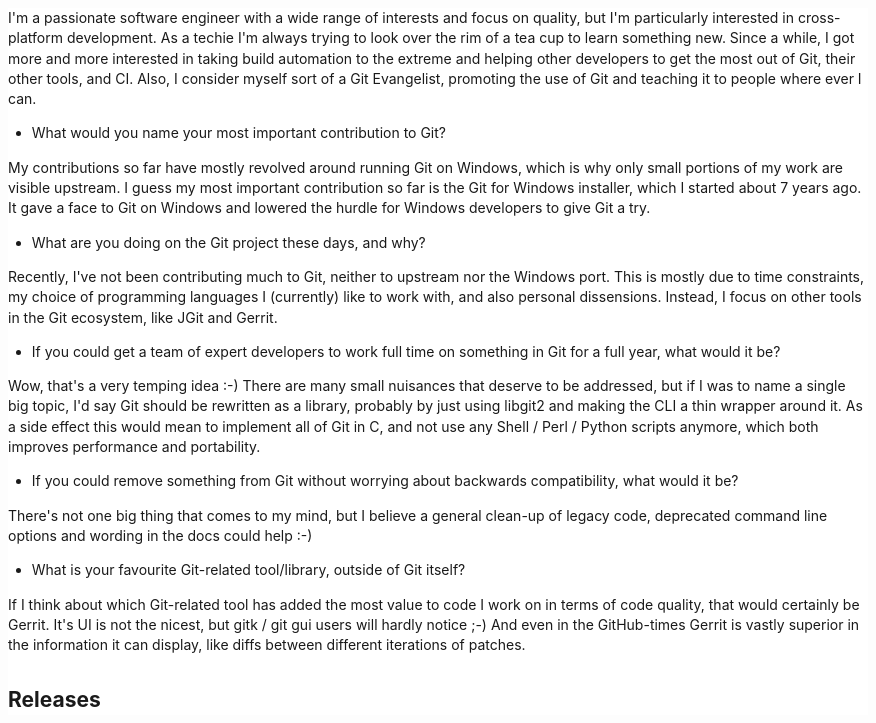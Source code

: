 I'm a passionate software engineer with a wide range of interests and
focus on quality, but I'm particularly interested in cross-platform
development. As a techie I'm always trying to look over the rim of a
tea cup to learn something new. Since a while, I got more and more
interested in taking build automation to the extreme and helping other
developers to get the most out of Git, their other tools, and CI.
Also, I consider myself sort of a Git Evangelist, promoting the use of
Git and teaching it to people where ever I can.

* What would you name your most important contribution to Git?

My contributions so far have mostly revolved around running Git on
Windows, which is why only small portions of my work are visible
upstream. I guess my most important contribution so far is the Git for
Windows installer, which I started about 7 years ago. It gave a face
to Git on Windows and lowered the hurdle for Windows developers to
give Git a try.

* What are you doing on the Git project these days, and why?

Recently, I've not been contributing much to Git, neither to upstream
nor the Windows port. This is mostly due to time constraints, my
choice of programming languages I (currently) like to work with, and
also personal dissensions. Instead, I focus on other tools in the Git
ecosystem, like JGit and Gerrit.

* If you could get a team of expert developers to work full time on
  something in Git for a full year, what would it be?

Wow, that's a very temping idea :-) There are many small nuisances
that deserve to be addressed, but if I was to name a single big topic,
I'd say Git should be rewritten as a library, probably by just using
libgit2 and making the CLI a thin wrapper around it. As a side effect
this would mean to implement all of Git in C, and not use any Shell /
Perl / Python scripts anymore, which both improves performance and
portability.

* If you could remove something from Git without worrying about
  backwards compatibility, what would it be?

There's not one big thing that comes to my mind, but I believe a
general clean-up of legacy code, deprecated command line options and
wording in the docs could help :-)

* What is your favourite Git-related tool/library, outside of Git
  itself?

If I think about which Git-related tool has added the most value to
code I work on in terms of code quality, that would certainly be
Gerrit. It's UI is not the nicest, but gitk / git gui users will
hardly notice ;-) And even in the GitHub-times Gerrit is vastly
superior in the information it can display, like diffs between
different iterations of patches.

## Releases
